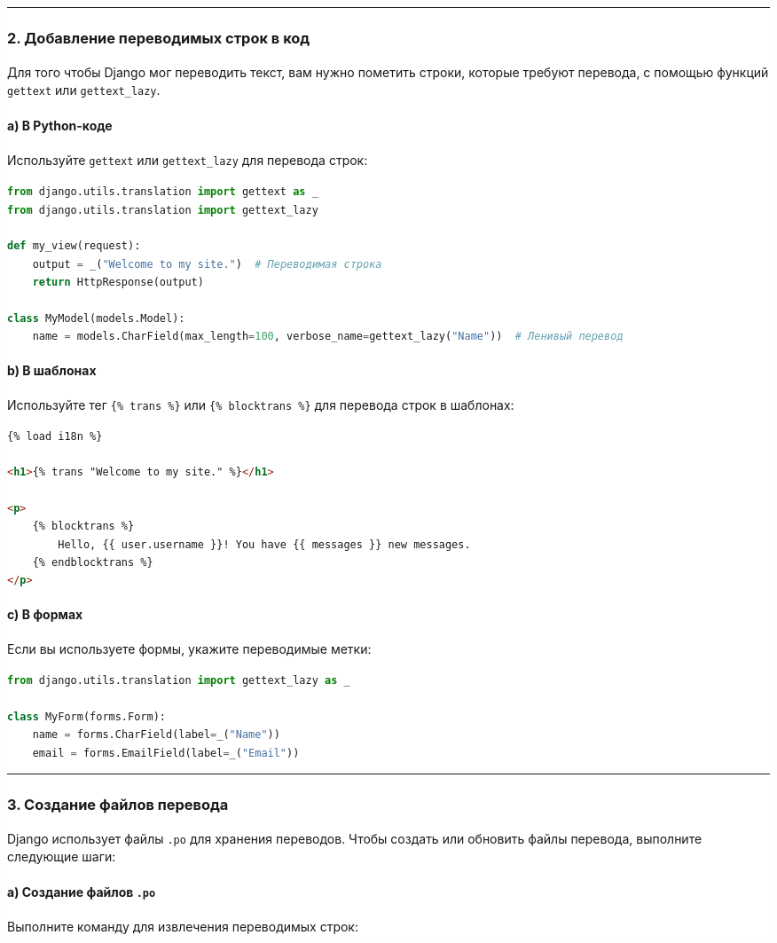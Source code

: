 
---

### 2. **Добавление переводимых строк в код**
Для того чтобы Django мог переводить текст, вам нужно пометить строки, которые требуют перевода, с помощью функций `gettext` или `gettext_lazy`.

#### a) **В Python-коде**
Используйте `gettext` или `gettext_lazy` для перевода строк:

```python
from django.utils.translation import gettext as _
from django.utils.translation import gettext_lazy

def my_view(request):
    output = _("Welcome to my site.")  # Переводимая строка
    return HttpResponse(output)

class MyModel(models.Model):
    name = models.CharField(max_length=100, verbose_name=gettext_lazy("Name"))  # Ленивый перевод
```

#### b) **В шаблонах**
Используйте тег `{% trans %}` или `{% blocktrans %}` для перевода строк в шаблонах:

```html
{% load i18n %}

<h1>{% trans "Welcome to my site." %}</h1>

<p>
    {% blocktrans %}
        Hello, {{ user.username }}! You have {{ messages }} new messages.
    {% endblocktrans %}
</p>
```

#### c) **В формах**
Если вы используете формы, укажите переводимые метки:

```python
from django.utils.translation import gettext_lazy as _

class MyForm(forms.Form):
    name = forms.CharField(label=_("Name"))
    email = forms.EmailField(label=_("Email"))
```

---

### 3. **Создание файлов перевода**
Django использует файлы `.po` для хранения переводов. Чтобы создать или обновить файлы перевода, выполните следующие шаги:

#### a) **Создание файлов `.po`**
Выполните команду для извлечения переводимых строк:
